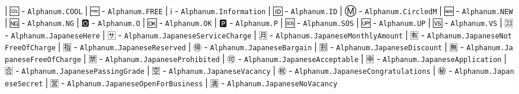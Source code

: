 | 🆒 - `Alphanum.COOL`
| 🆓 - `Alphanum.FREE`
| ℹ - `Alphanum.Information`
| 🆔 - `Alphanum.ID`
| Ⓜ - `Alphanum.CircledM`
| 🆕 - `Alphanum.NEW`
| 🆖 - `Alphanum.NG`
| 🅾 - `Alphanum.O`
| 🆗 - `Alphanum.OK`
| 🅿 - `Alphanum.P`
| 🆘 - `Alphanum.SOS`
| 🆙 - `Alphanum.UP`
| 🆚 - `Alphanum.VS`
| 🈁 - `Alphanum.JapaneseHere`
| 🈂 - `Alphanum.JapaneseServiceCharge`
| 🈷 - `Alphanum.JapaneseMonthlyAmount`
| 🈶 - `Alphanum.JapaneseNotFreeOfCharge`
| 🈯 - `Alphanum.JapaneseReserved`
| 🉐 - `Alphanum.JapaneseBargain`
| 🈹 - `Alphanum.JapaneseDiscount`
| 🈚 - `Alphanum.JapaneseFreeOfCharge`
| 🈲 - `Alphanum.JapaneseProhibited`
| 🉑 - `Alphanum.JapaneseAcceptable`
| 🈸 - `Alphanum.JapaneseApplication`
| 🈴 - `Alphanum.JapanesePassingGrade`
| 🈳 - `Alphanum.JapaneseVacancy`
| ㊗ - `Alphanum.JapaneseCongratulations`
| ㊙ - `Alphanum.JapaneseSecret`
| 🈺 - `Alphanum.JapaneseOpenForBusiness`
| 🈵 - `Alphanum.JapaneseNoVacancy`
